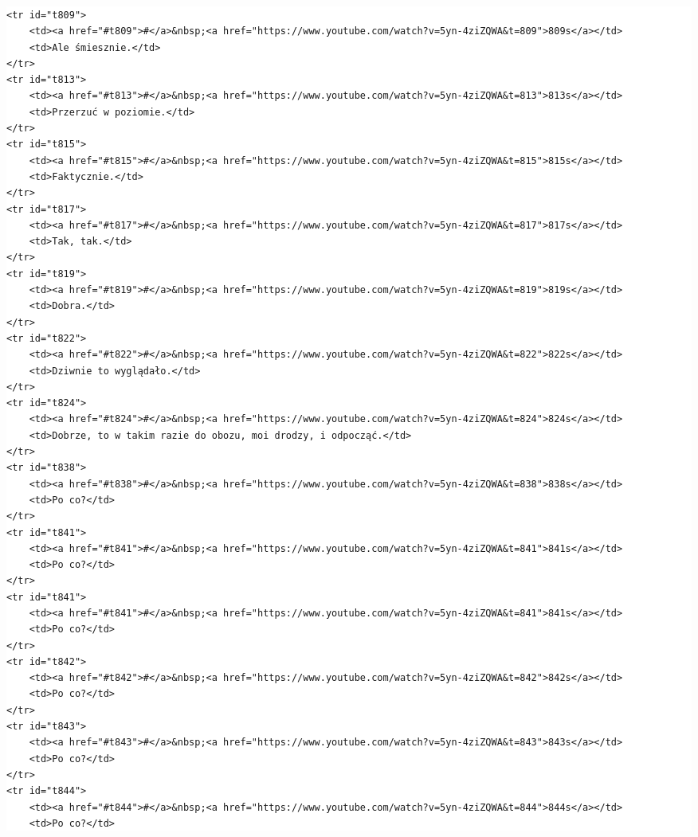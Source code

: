     <tr id="t809">
        <td><a href="#t809">#</a>&nbsp;<a href="https://www.youtube.com/watch?v=5yn-4ziZQWA&t=809">809s</a></td>
        <td>Ale śmiesznie.</td>
    </tr>
    <tr id="t813">
        <td><a href="#t813">#</a>&nbsp;<a href="https://www.youtube.com/watch?v=5yn-4ziZQWA&t=813">813s</a></td>
        <td>Przerzuć w poziomie.</td>
    </tr>
    <tr id="t815">
        <td><a href="#t815">#</a>&nbsp;<a href="https://www.youtube.com/watch?v=5yn-4ziZQWA&t=815">815s</a></td>
        <td>Faktycznie.</td>
    </tr>
    <tr id="t817">
        <td><a href="#t817">#</a>&nbsp;<a href="https://www.youtube.com/watch?v=5yn-4ziZQWA&t=817">817s</a></td>
        <td>Tak, tak.</td>
    </tr>
    <tr id="t819">
        <td><a href="#t819">#</a>&nbsp;<a href="https://www.youtube.com/watch?v=5yn-4ziZQWA&t=819">819s</a></td>
        <td>Dobra.</td>
    </tr>
    <tr id="t822">
        <td><a href="#t822">#</a>&nbsp;<a href="https://www.youtube.com/watch?v=5yn-4ziZQWA&t=822">822s</a></td>
        <td>Dziwnie to wyglądało.</td>
    </tr>
    <tr id="t824">
        <td><a href="#t824">#</a>&nbsp;<a href="https://www.youtube.com/watch?v=5yn-4ziZQWA&t=824">824s</a></td>
        <td>Dobrze, to w takim razie do obozu, moi drodzy, i odpocząć.</td>
    </tr>
    <tr id="t838">
        <td><a href="#t838">#</a>&nbsp;<a href="https://www.youtube.com/watch?v=5yn-4ziZQWA&t=838">838s</a></td>
        <td>Po co?</td>
    </tr>
    <tr id="t841">
        <td><a href="#t841">#</a>&nbsp;<a href="https://www.youtube.com/watch?v=5yn-4ziZQWA&t=841">841s</a></td>
        <td>Po co?</td>
    </tr>
    <tr id="t841">
        <td><a href="#t841">#</a>&nbsp;<a href="https://www.youtube.com/watch?v=5yn-4ziZQWA&t=841">841s</a></td>
        <td>Po co?</td>
    </tr>
    <tr id="t842">
        <td><a href="#t842">#</a>&nbsp;<a href="https://www.youtube.com/watch?v=5yn-4ziZQWA&t=842">842s</a></td>
        <td>Po co?</td>
    </tr>
    <tr id="t843">
        <td><a href="#t843">#</a>&nbsp;<a href="https://www.youtube.com/watch?v=5yn-4ziZQWA&t=843">843s</a></td>
        <td>Po co?</td>
    </tr>
    <tr id="t844">
        <td><a href="#t844">#</a>&nbsp;<a href="https://www.youtube.com/watch?v=5yn-4ziZQWA&t=844">844s</a></td>
        <td>Po co?</td>